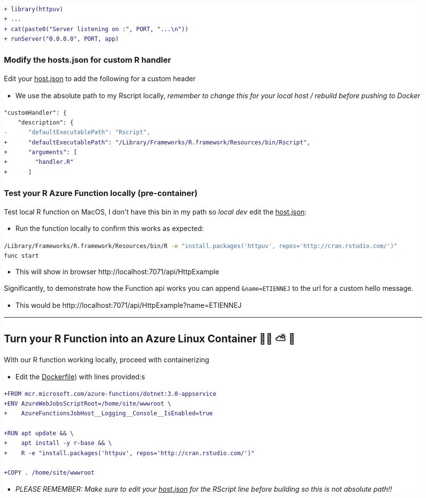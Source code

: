 ``` diff
+ library(httpuv)
+ ...
+ cat(paste0("Server listening on :", PORT, "...\n"))
+ runServer("0.0.0.0", PORT, app)
```

### Modify the hosts.json for custom R handler

Edit your [host.json](./LocalFunctionsProject/host.json) to add the following for a custom header

- We use the absolute path to my Rscript locally, *remember to change this for your local host / rebuild before pushing to Docker*

```diff
"customHandler": {
    "description": {
-      "defaultExecutablePath": "Rscript",
+      "defaultExecutablePath": "/Library/Frameworks/R.framework/Resources/bin/Rscript",
+      "arguments": [
+        "handler.R"
+      ]
```

### Test your R Azure Function locally (pre-container)

Test local R function on MacOS, I don't have this bin in my path so *local dev* edit the [host.json](./LocalFunctionsProject/host.json):

- Run the function locally to confirm this works as expected:

``` bash
/Library/Frameworks/R.framework/Resources/bin/R -e "install.packages('httpuv', repos='http://cran.rstudio.com/')"
func start
```

- This will show in browser http://localhost:7071/api/HttpExample

Significantly, to demonstrate how the Function api works you can append `&name=ETIENNEJ` to the url for a custom hello message. 

- This would be http://localhost:7071/api/HttpExample?name=ETIENNEJ


______________

## Turn your R Function into an Azure Linux Container 👨‍💻 ⛅ 🐳

With our R function working locally, proceed with containerizing

- Edit the [Dockerfile](./LocalFunctionsProject/Dockerfile)) with lines provided:s

```diff
+FROM mcr.microsoft.com/azure-functions/dotnet:3.0-appservice 
+ENV AzureWebJobsScriptRoot=/home/site/wwwroot \
+    AzureFunctionsJobHost__Logging__Console__IsEnabled=true

+RUN apt update && \
+    apt install -y r-base && \
+    R -e "install.packages('httpuv', repos='http://cran.rstudio.com/')"

+COPY . /home/site/wwwroot
```
- *PLEASE REMEMBER: Make sure to edit your [host.json](./LocalFunctionsProject/host.json) for the RScript line before building so this is not absolute path!!* 

